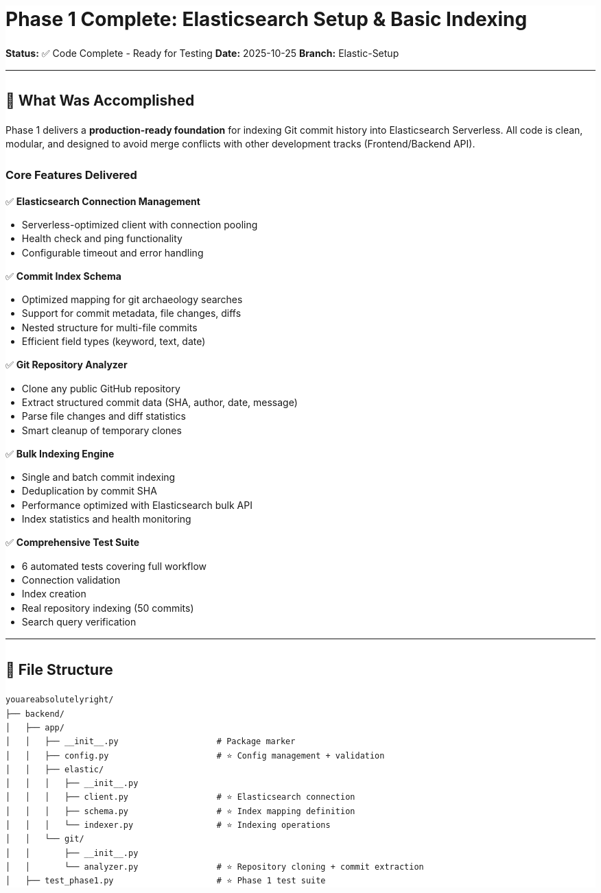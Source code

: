 # Phase 1 Complete: Elasticsearch Setup & Basic Indexing

**Status:** ✅ Code Complete - Ready for Testing
**Date:** 2025-10-25
**Branch:** Elastic-Setup

---

## 🎯 What Was Accomplished

Phase 1 delivers a **production-ready foundation** for indexing Git commit history into Elasticsearch Serverless. All code is clean, modular, and designed to avoid merge conflicts with other development tracks (Frontend/Backend API).

### Core Features Delivered

✅ **Elasticsearch Connection Management**
- Serverless-optimized client with connection pooling
- Health check and ping functionality
- Configurable timeout and error handling

✅ **Commit Index Schema**
- Optimized mapping for git archaeology searches
- Support for commit metadata, file changes, diffs
- Nested structure for multi-file commits
- Efficient field types (keyword, text, date)

✅ **Git Repository Analyzer**
- Clone any public GitHub repository
- Extract structured commit data (SHA, author, date, message)
- Parse file changes and diff statistics
- Smart cleanup of temporary clones

✅ **Bulk Indexing Engine**
- Single and batch commit indexing
- Deduplication by commit SHA
- Performance optimized with Elasticsearch bulk API
- Index statistics and health monitoring

✅ **Comprehensive Test Suite**
- 6 automated tests covering full workflow
- Connection validation
- Index creation
- Real repository indexing (50 commits)
- Search query verification

---

## 📂 File Structure

```
youareabsolutelyright/
├── backend/
│   ├── app/
│   │   ├── __init__.py                    # Package marker
│   │   ├── config.py                      # ⭐ Config management + validation
│   │   ├── elastic/
│   │   │   ├── __init__.py
│   │   │   ├── client.py                  # ⭐ Elasticsearch connection
│   │   │   ├── schema.py                  # ⭐ Index mapping definition
│   │   │   └── indexer.py                 # ⭐ Indexing operations
│   │   └── git/
│   │       ├── __init__.py
│   │       └── analyzer.py                # ⭐ Repository cloning + commit extraction
│   ├── test_phase1.py                     # ⭐ Phase 1 test suite
```